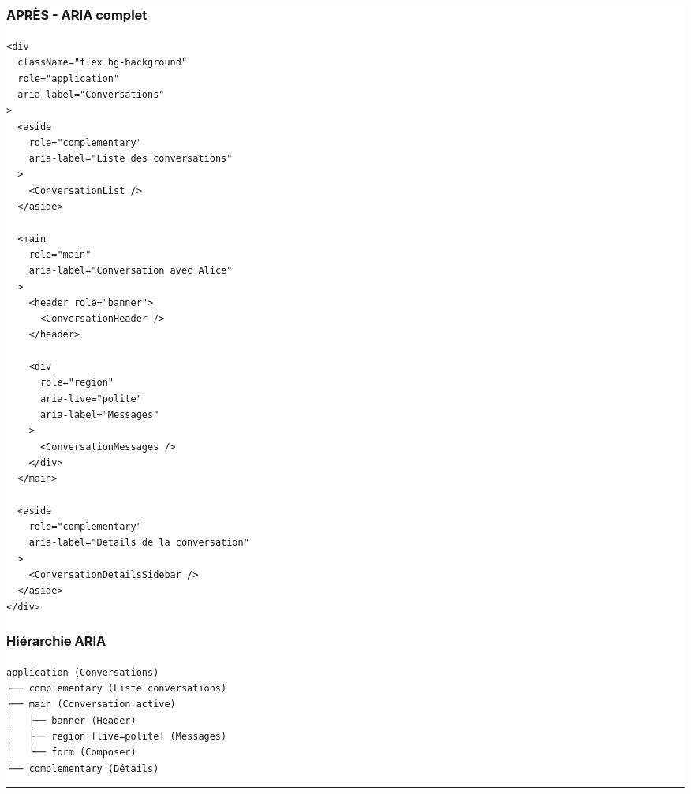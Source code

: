 ### APRÈS - ARIA complet
```tsx
<div 
  className="flex bg-background"
  role="application"
  aria-label="Conversations"
>
  <aside 
    role="complementary"
    aria-label="Liste des conversations"
  >
    <ConversationList />
  </aside>
  
  <main 
    role="main"
    aria-label="Conversation avec Alice"
  >
    <header role="banner">
      <ConversationHeader />
    </header>
    
    <div 
      role="region"
      aria-live="polite"
      aria-label="Messages"
    >
      <ConversationMessages />
    </div>
  </main>
  
  <aside
    role="complementary"
    aria-label="Détails de la conversation"
  >
    <ConversationDetailsSidebar />
  </aside>
</div>
```

### Hiérarchie ARIA
```
application (Conversations)
├── complementary (Liste conversations)
├── main (Conversation active)
│   ├── banner (Header)
│   ├── region [live=polite] (Messages)
│   └── form (Composer)
└── complementary (Détails)
```

---